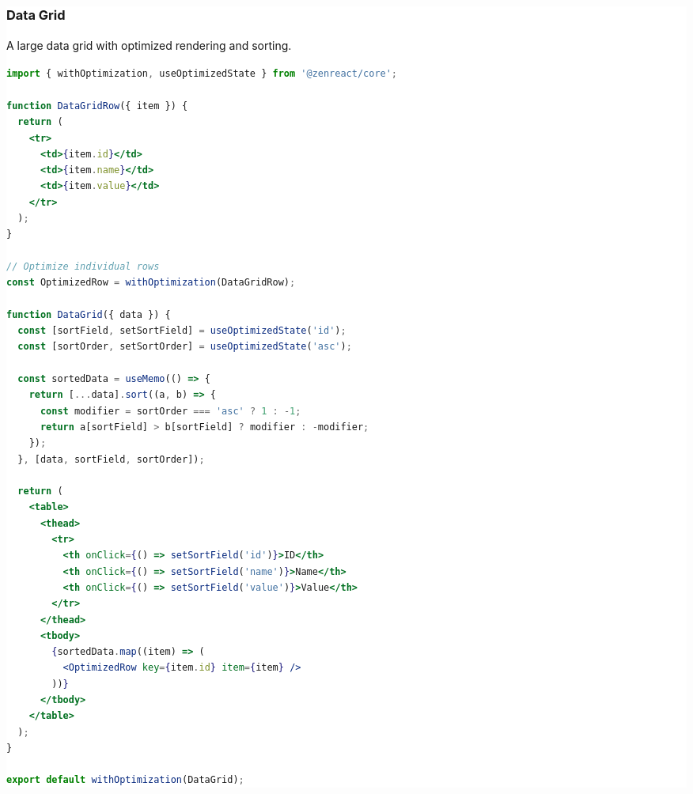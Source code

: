 ### Data Grid

A large data grid with optimized rendering and sorting.

```jsx
import { withOptimization, useOptimizedState } from '@zenreact/core';

function DataGridRow({ item }) {
  return (
    <tr>
      <td>{item.id}</td>
      <td>{item.name}</td>
      <td>{item.value}</td>
    </tr>
  );
}

// Optimize individual rows
const OptimizedRow = withOptimization(DataGridRow);

function DataGrid({ data }) {
  const [sortField, setSortField] = useOptimizedState('id');
  const [sortOrder, setSortOrder] = useOptimizedState('asc');

  const sortedData = useMemo(() => {
    return [...data].sort((a, b) => {
      const modifier = sortOrder === 'asc' ? 1 : -1;
      return a[sortField] > b[sortField] ? modifier : -modifier;
    });
  }, [data, sortField, sortOrder]);

  return (
    <table>
      <thead>
        <tr>
          <th onClick={() => setSortField('id')}>ID</th>
          <th onClick={() => setSortField('name')}>Name</th>
          <th onClick={() => setSortField('value')}>Value</th>
        </tr>
      </thead>
      <tbody>
        {sortedData.map((item) => (
          <OptimizedRow key={item.id} item={item} />
        ))}
      </tbody>
    </table>
  );
}

export default withOptimization(DataGrid);
```
